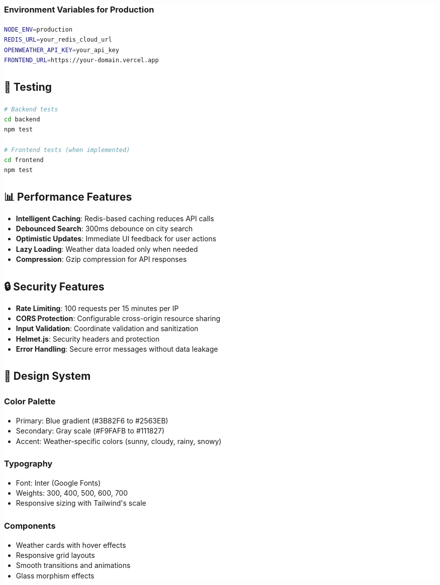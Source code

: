 ### Environment Variables for Production
```bash
NODE_ENV=production
REDIS_URL=your_redis_cloud_url
OPENWEATHER_API_KEY=your_api_key
FRONTEND_URL=https://your-domain.vercel.app
```

## 🧪 Testing

```bash
# Backend tests
cd backend
npm test

# Frontend tests (when implemented)
cd frontend
npm test
```

## 📊 Performance Features

- **Intelligent Caching**: Redis-based caching reduces API calls
- **Debounced Search**: 300ms debounce on city search
- **Optimistic Updates**: Immediate UI feedback for user actions
- **Lazy Loading**: Weather data loaded only when needed
- **Compression**: Gzip compression for API responses

## 🔒 Security Features

- **Rate Limiting**: 100 requests per 15 minutes per IP
- **CORS Protection**: Configurable cross-origin resource sharing
- **Input Validation**: Coordinate validation and sanitization
- **Helmet.js**: Security headers and protection
- **Error Handling**: Secure error messages without data leakage

## 🎨 Design System

### Color Palette
- Primary: Blue gradient (#3B82F6 to #2563EB)
- Secondary: Gray scale (#F9FAFB to #111827)
- Accent: Weather-specific colors (sunny, cloudy, rainy, snowy)

### Typography
- Font: Inter (Google Fonts)
- Weights: 300, 400, 500, 600, 700
- Responsive sizing with Tailwind's scale

### Components
- Weather cards with hover effects
- Responsive grid layouts
- Smooth transitions and animations
- Glass morphism effects
